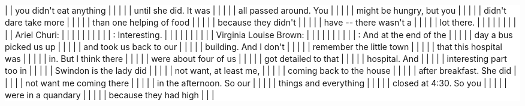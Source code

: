 | |     you didn\'t eat anything |  |                                   |
| |     until she did. It was    |  |                                   |
| |     all passed around. You   |  |                                   |
| |     might be hungry, but you |  |                                   |
| |     didn\'t dare take more   |  |                                   |
| |     than one helping of food |  |                                   |
| |     because they didn\'t     |  |                                   |
| |     have \-- there wasn\'t a |  |                                   |
| |     lot there.               |  |                                   |
| |                              |  |                                   |
| | Ariel Churi:                 |  |                                   |
| |                              |  |                                   |
| | :   Interesting.             |  |                                   |
| |                              |  |                                   |
| | Virginia Louise Brown:       |  |                                   |
| |                              |  |                                   |
| | :   And at the end of the    |  |                                   |
| |     day a bus picked us up   |  |                                   |
| |     and took us back to our  |  |                                   |
| |     building. And I don\'t   |  |                                   |
| |     remember the little town |  |                                   |
| |     that this hospital was   |  |                                   |
| |     in. But I think there    |  |                                   |
| |     were about four of us    |  |                                   |
| |     got detailed to that     |  |                                   |
| |     hospital. And            |  |                                   |
| |     interesting part too in  |  |                                   |
| |     Swindon is the lady did  |  |                                   |
| |     not want, at least me,   |  |                                   |
| |     coming back to the house |  |                                   |
| |     after breakfast. She did |  |                                   |
| |     not want me coming there |  |                                   |
| |     in the afternoon. So our |  |                                   |
| |     things and everything    |  |                                   |
| |     closed at 4:30. So you   |  |                                   |
| |     were in a quandary       |  |                                   |
| |     because they had high    |  |                                   |